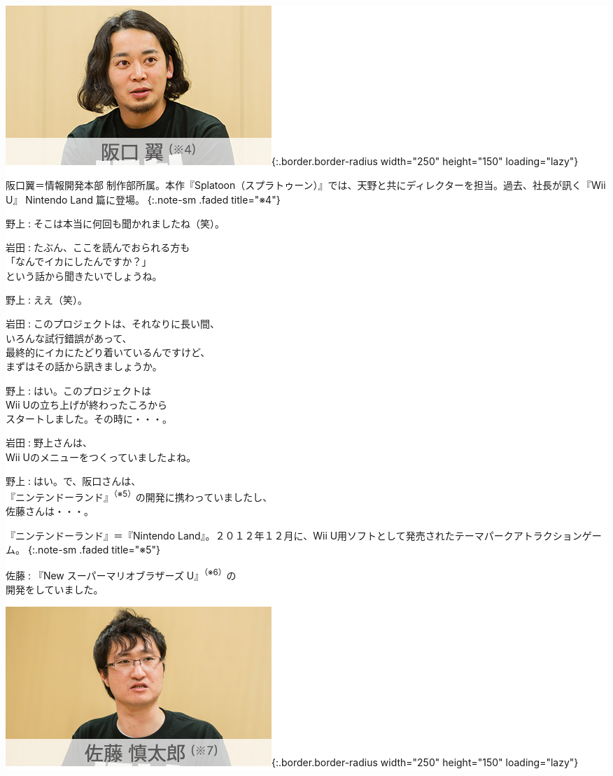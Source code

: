 ![](/interviews/jp/wiiu/agmj/vol1/img/photo3.jpg){:.border.border-radius width="250" height="150"  loading="lazy"}





阪口翼＝情報開発本部 制作部所属。本作『Splatoon（スプラトゥーン）』では、天野と共にディレクターを担当。過去、社長が訊く『Wii U』 Nintendo Land 篇に登場。
{:.note-sm .faded title="※4"}



野上
: そこは本当に何回も聞かれましたね（笑）。

岩田
: たぶん、ここを読んでおられる方も<br>「なんでイカにしたんですか？」<br>という話から聞きたいでしょうね。

野上
: ええ（笑）。

岩田
: このプロジェクトは、それなりに長い間、<br>いろんな試行錯誤があって、<br>最終的にイカにたどり着いているんですけど、<br>まずはその話から訊きましょうか。

野上
: はい。このプロジェクトは<br>Wii Uの立ち上げが終わったころから<br>スタートしました。その時に・・・。

岩田
: 野上さんは、<br>Wii Uのメニューをつくっていましたよね。

野上
: はい。で、阪口さんは、<br>『ニンテンドーランド』<sup>（※5）</sup>の開発に携わっていましたし、<br>佐藤さんは・・・。



『ニンテンドーランド』＝『Nintendo Land』。２０１２年１２月に、Wii U用ソフトとして発売されたテーマパークアトラクションゲーム。
{:.note-sm .faded title="※5"}



佐藤
: 『New スーパーマリオブラザーズ U』<sup>（※6）</sup>の<br>開発をしていました。

![](/interviews/jp/wiiu/agmj/vol1/img/photo4.jpg){:.border.border-radius width="250" height="150"  loading="lazy"}
